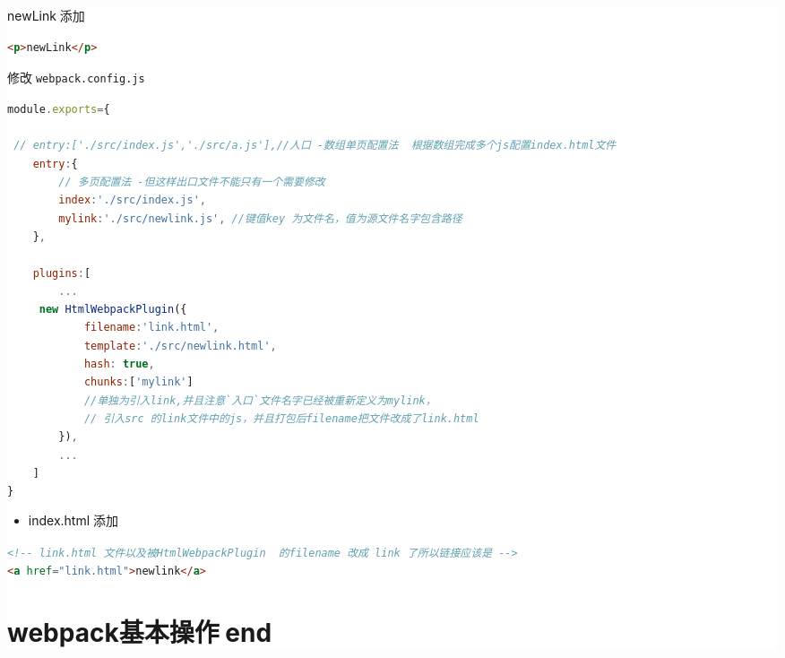 newLink 添加
```html
<p>newLink</p>
```

修改 `webpack.config.js`
```js
module.exports={

 // entry:['./src/index.js','./src/a.js'],//人口 -数组单页配置法  根据数组完成多个js配置index.html文件
    entry:{
        // 多页配置法 -但这样出口文件不能只有一个需要修改
        index:'./src/index.js',
        mylink:'./src/newlink.js', //键值key 为文件名，值为源文件名字包含路径
    },

    plugins:[ 
        ...
     new HtmlWebpackPlugin({
            filename:'link.html',
            template:'./src/newlink.html',
            hash: true,
            chunks:['mylink']
            //单独为引入link,并且注意`入口`文件名字已经被重新定义为mylink，
            // 引入src 的link文件中的js，并且打包后filename把文件改成了link.html
        }), 
        ...
    ]
}
```

* index.html 添加
```html 
<!-- link.html 文件以及被HtmlWebpackPlugin  的filename 改成 link 了所以链接应该是 -->
<a href="link.html">newlink</a>
```

# webpack基本操作 end 




